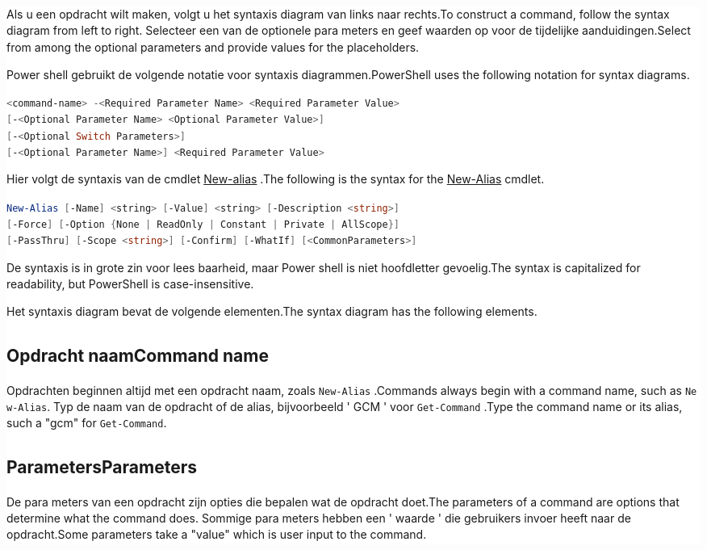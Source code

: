 <span data-ttu-id="97c5e-111">Als u een opdracht wilt maken, volgt u het syntaxis diagram van links naar rechts.</span><span class="sxs-lookup"><span data-stu-id="97c5e-111">To construct a command, follow the syntax diagram from left to right.</span></span> <span data-ttu-id="97c5e-112">Selecteer een van de optionele para meters en geef waarden op voor de tijdelijke aanduidingen.</span><span class="sxs-lookup"><span data-stu-id="97c5e-112">Select from among the optional parameters and provide values for the placeholders.</span></span>

<span data-ttu-id="97c5e-113">Power shell gebruikt de volgende notatie voor syntaxis diagrammen.</span><span class="sxs-lookup"><span data-stu-id="97c5e-113">PowerShell uses the following notation for syntax diagrams.</span></span>

```powershell
<command-name> -<Required Parameter Name> <Required Parameter Value>
[-<Optional Parameter Name> <Optional Parameter Value>]
[-<Optional Switch Parameters>]
[-<Optional Parameter Name>] <Required Parameter Value>
```

<span data-ttu-id="97c5e-114">Hier volgt de syntaxis van de cmdlet [New-alias](xref:Microsoft.PowerShell.Utility.New-Alias) .</span><span class="sxs-lookup"><span data-stu-id="97c5e-114">The following is the syntax for the [New-Alias](xref:Microsoft.PowerShell.Utility.New-Alias) cmdlet.</span></span>

```powershell
New-Alias [-Name] <string> [-Value] <string> [-Description <string>]
[-Force] [-Option {None | ReadOnly | Constant | Private | AllScope}]
[-PassThru] [-Scope <string>] [-Confirm] [-WhatIf] [<CommonParameters>]
```

<span data-ttu-id="97c5e-115">De syntaxis is in grote zin voor lees baarheid, maar Power shell is niet hoofdletter gevoelig.</span><span class="sxs-lookup"><span data-stu-id="97c5e-115">The syntax is capitalized for readability, but PowerShell is case-insensitive.</span></span>

<span data-ttu-id="97c5e-116">Het syntaxis diagram bevat de volgende elementen.</span><span class="sxs-lookup"><span data-stu-id="97c5e-116">The syntax diagram has the following elements.</span></span>

## <a name="command-name"></a><span data-ttu-id="97c5e-117">Opdracht naam</span><span class="sxs-lookup"><span data-stu-id="97c5e-117">Command name</span></span>

<span data-ttu-id="97c5e-118">Opdrachten beginnen altijd met een opdracht naam, zoals `New-Alias` .</span><span class="sxs-lookup"><span data-stu-id="97c5e-118">Commands always begin with a command name, such as `New-Alias`.</span></span> <span data-ttu-id="97c5e-119">Typ de naam van de opdracht of de alias, bijvoorbeeld ' GCM ' voor `Get-Command` .</span><span class="sxs-lookup"><span data-stu-id="97c5e-119">Type the command name or its alias, such a "gcm" for `Get-Command`.</span></span>

## <a name="parameters"></a><span data-ttu-id="97c5e-120">Parameters</span><span class="sxs-lookup"><span data-stu-id="97c5e-120">Parameters</span></span>

<span data-ttu-id="97c5e-121">De para meters van een opdracht zijn opties die bepalen wat de opdracht doet.</span><span class="sxs-lookup"><span data-stu-id="97c5e-121">The parameters of a command are options that determine what the command does.</span></span>
<span data-ttu-id="97c5e-122">Sommige para meters hebben een ' waarde ' die gebruikers invoer heeft naar de opdracht.</span><span class="sxs-lookup"><span data-stu-id="97c5e-122">Some parameters take a "value" which is user input to the command.</span></span>
